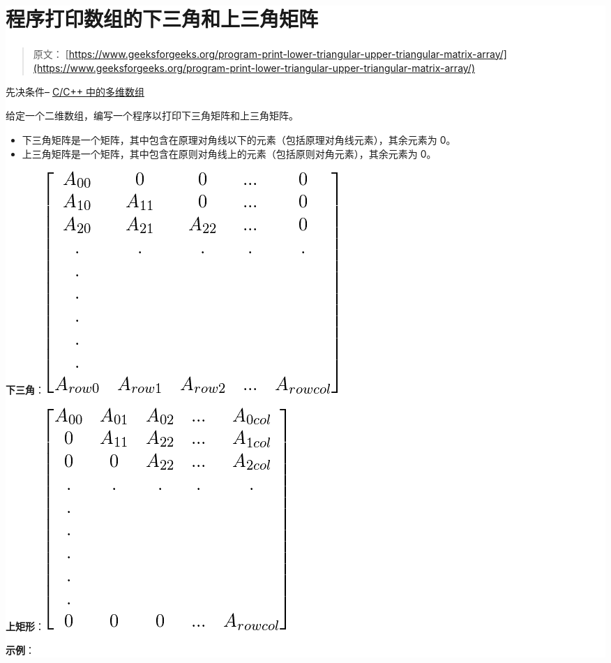 # 程序打印数组的下三角和上三角矩阵

> 原文： [https://www.geeksforgeeks.org/program-print-lower-triangular-upper-triangular-matrix-array/](https://www.geeksforgeeks.org/program-print-lower-triangular-upper-triangular-matrix-array/)

先决条件– [C/C++ 中的多维数组](https://www.geeksforgeeks.org/multidimensional-arrays-c-cpp/)

给定一个二维数组，编写一个程序以打印下三角矩阵和上三角矩阵。

*   下三角矩阵是一个矩阵，其中包含在原理对角线以下的元素（包括原理对角线元素），其余元素为 0。
*   上三角矩阵是一个矩阵，其中包含在原则对角线上的元素（包括原则对角元素），其余元素为 0。

**下三角**：
![{\displaystyle \begin{bmatrix} A_{00} & 0 & 0 & ... & 0\\  A_{10} & A_{11} & 0 & ... & 0\\  A_{20} & A_{21} & A_{22} & ... & 0\\  . & . & . & . & .\\  . &  &  &  & \\  . &  &  &  & \\  . &  &  &  & \\  . &  &  &  & \\  . &  &  &  & \\  A_{row0} & A_{row1} & A_{row2} & ... & A_{rowcol} \end{bmatrix}}](img/1d15ce203b3074caefa5c3ddd1b18a19.png "Rendered by QuickLaTeX.com")

**上矩形**：
![{\displaystyle \begin{bmatrix} A_{00} & A_{01} & A_{02} & ... & A_{0col}\\  0 & A_{11} & A_{22} & ... & A_{1col}\\  0 & 0 & A_{22} & ... & A_{2col}\\  . & . & . & . & .\\  . &  &  &  & \\  . &  &  &  & \\  . &  &  &  & \\  . &  &  &  & \\  . &  &  &  & \\  0 & 0 & 0 & ... & A_{rowcol} \end{bmatrix}}](img/a8f3a1c976f77ddb9a937ea583f911a9.png "Rendered by QuickLaTeX.com")

**示例**：

